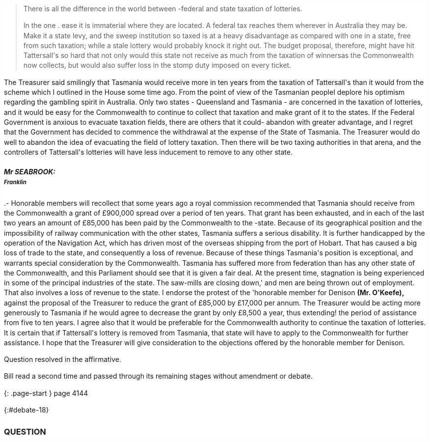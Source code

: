   >There is all the difference in the world between -federal and state taxation of lotteries. 
  >
  >In the one . ease it is immaterial where they are located. A federal tax reaches them wherever in Australia they may be. Make it a state levy, and the sweep institution so taxed is at a heavy disadvantage as compared with one in a state, free from such taxation; while a stale lottery would probably knock it right out. The budget proposal, therefore, might have hit Tattersall's so hard that not only would this state not receive as much from the taxation of winnersas the Commonwealth now collects, but would also suffer loss in the stomp duty imposed on every ticket. 

The Treasurer said smilingly that Tasmania would receive more in ten years from the taxation of Tattersall's than it would from the scheme which I outlined in the House some time ago. From the point of view of the Tasmanian peopleI deplore his optimism regarding the gambling spirit in Australia. Only two states - Queensland and Tasmania - are concerned in the taxation of lotteries, and it would be easy for the Commonwealth to continue to collect that taxation and make grant of it to the states. If the Federal Government is anxious to evacuate taxation fields, there are others that it could- abandon with greater advantage, and I regret that the Government has decided to commence the withdrawal at the expense of the State of Tasmania. The Treasurer would do well to abandon the idea of evacuating the field of lottery taxation. Then there will be two taxing authorities in that arena, and the controllers of Tattersall's lotteries will have less inducement to remove to any other state. 

##### Mr SEABROOK:<br><small class="text-muted">Franklin</small>

.- Honorable members will recollect that some years ago a royal commission recommended that Tasmania should receive from the Commonwealth a grant of £900,000 spread over a period of ten years. That grant has been exhausted, and in each of the last two years an amount of £85,000 has been paid by the Commonwealth to the -state. Because of its geographical position and the impossibility of railway communication with the other states, Tasmania suffers a serious disability. It is further handicapped by the operation of the Navigation Act, which has driven most of the overseas shipping from the port of Hobart. That has caused a big loss of trade to the state, and consequently a loss of revenue. Because of these things Tasmania's position is exceptional, and warrants special consideration by the Commonwealth. Tasmania has suffered more from federation than has any other state of the Commonwealth, and this Parliament should see that it is given a fair deal. At the present time, stagnation is being experienced in some of the principal industries of the state. The saw-mills are closing down,' and men are being thrown out of employment. That also involves a loss of revenue to the state. I endorse the protest of the 'honorable member for Denison  **(Mr. O'Keefe),**  against the proposal of the Treasurer to reduce the grant of £85,000 by £17,000 per annum. The Treasurer would be acting more generously to Tasmania if he would agree to decrease the grant by only £8,500 a year, thus extending! the period of assistance from five to ten years. I agree also that it would be preferable for the Commonwealth authority to continue the taxation of lotteries. It is certain that if Tattersall's lottery is removed from Tasmania, that state will have to apply to the Commonwealth for further assistance. I hope that the Treasurer will give consideration to the objections offered by the honorable member for Denison. 

Question resolved in the affirmative. 

Bill read a second time and passed through its remaining stages without amendment or debate. 

{: .page-start }
page 4144

{:#debate-18}
### QUESTION
